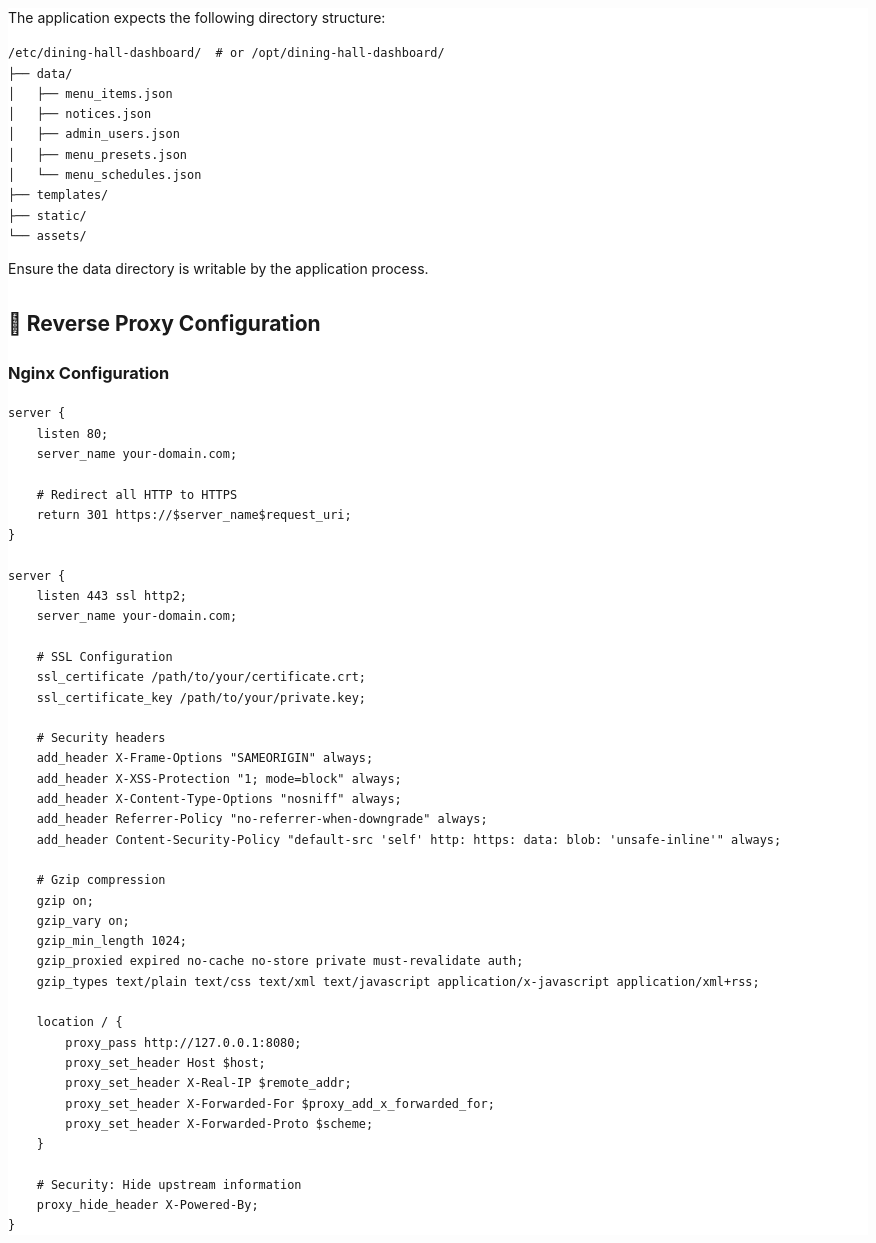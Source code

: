 The application expects the following directory structure:

```
/etc/dining-hall-dashboard/  # or /opt/dining-hall-dashboard/
├── data/
│   ├── menu_items.json
│   ├── notices.json
│   ├── admin_users.json
│   ├── menu_presets.json
│   └── menu_schedules.json
├── templates/
├── static/
└── assets/
```

Ensure the data directory is writable by the application process.

## 🔧 Reverse Proxy Configuration

### Nginx Configuration

```nginx
server {
    listen 80;
    server_name your-domain.com;

    # Redirect all HTTP to HTTPS
    return 301 https://$server_name$request_uri;
}

server {
    listen 443 ssl http2;
    server_name your-domain.com;

    # SSL Configuration
    ssl_certificate /path/to/your/certificate.crt;
    ssl_certificate_key /path/to/your/private.key;

    # Security headers
    add_header X-Frame-Options "SAMEORIGIN" always;
    add_header X-XSS-Protection "1; mode=block" always;
    add_header X-Content-Type-Options "nosniff" always;
    add_header Referrer-Policy "no-referrer-when-downgrade" always;
    add_header Content-Security-Policy "default-src 'self' http: https: data: blob: 'unsafe-inline'" always;

    # Gzip compression
    gzip on;
    gzip_vary on;
    gzip_min_length 1024;
    gzip_proxied expired no-cache no-store private must-revalidate auth;
    gzip_types text/plain text/css text/xml text/javascript application/x-javascript application/xml+rss;

    location / {
        proxy_pass http://127.0.0.1:8080;
        proxy_set_header Host $host;
        proxy_set_header X-Real-IP $remote_addr;
        proxy_set_header X-Forwarded-For $proxy_add_x_forwarded_for;
        proxy_set_header X-Forwarded-Proto $scheme;
    }

    # Security: Hide upstream information
    proxy_hide_header X-Powered-By;
}
```